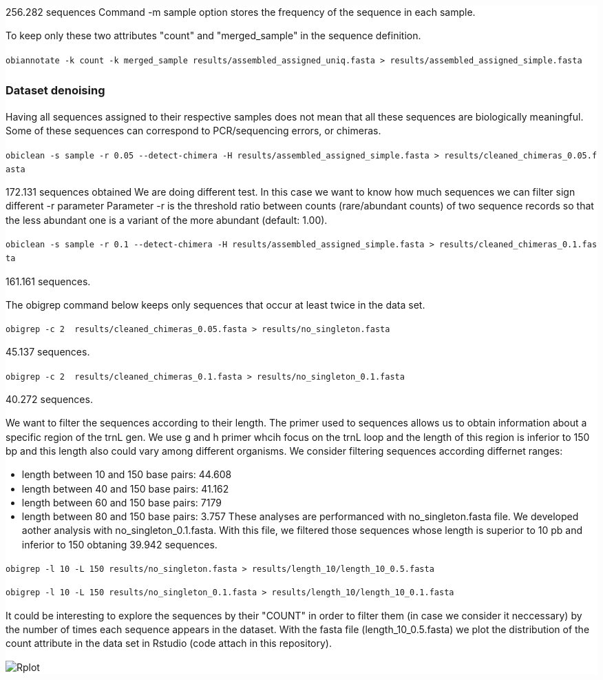 256.282 sequences
Command -m sample option stores the frequency of the sequence in each sample.

To keep only these two attributes "count" and "merged_sample" in the sequence definition.

`obiannotate -k count -k merged_sample results/assembled_assigned_uniq.fasta > results/assembled_assigned_simple.fasta`
### Dataset denoising 
Having all sequences assigned to their respective samples does not mean that all these sequences are biologically meaningful. Some of these sequences can correspond to PCR/sequencing errors, or chimeras.

`obiclean -s sample -r 0.05 --detect-chimera -H results/assembled_assigned_simple.fasta > results/cleaned_chimeras_0.05.fasta`

172.131 sequences obtained
We are doing different test. In this case we want to know how much sequences we can filter sign different -r parameter
Parameter -r is the threshold ratio between counts (rare/abundant counts) of two sequence records so that the less abundant one is a variant of the more abundant (default: 1.00).

`obiclean -s sample -r 0.1 --detect-chimera -H results/assembled_assigned_simple.fasta > results/cleaned_chimeras_0.1.fasta`

161.161 sequences.

The obigrep command below keeps only sequences that occur at least twice in the data set.

`obigrep -c 2  results/cleaned_chimeras_0.05.fasta > results/no_singleton.fasta`

45.137 sequences.

`obigrep -c 2  results/cleaned_chimeras_0.1.fasta > results/no_singleton_0.1.fasta`

40.272 sequences.

We want to filter the sequences according to their length. The primer used to sequences allows us to obtain information about a  specific region of the trnL gen. We use g and h primer whcih focus on the trnL loop and the length of this region is inferior to 150 bp and this length also could vary among different organisms. We consider filtering sequences according differnet ranges: 
* length between 10 and 150 base pairs: 44.608
* length between 40 and 150 base pairs: 41.162
* length between 60 and 150 base pairs: 7179
* length between 80 and 150 base pairs: 3.757
These analyses are performanced with no_singleton.fasta file. We developed aother analysis with no_singleton_0.1.fasta. With this file, we filtered those sequences whose length is superior to 10 pb and inferior to 150 obtaning 39.942 sequences.

`obigrep -l 10 -L 150 results/no_singleton.fasta > results/length_10/length_10_0.5.fasta`

`obigrep -l 10 -L 150 results/no_singleton_0.1.fasta > results/length_10/length_10_0.1.fasta`

It could be interesting to explore the sequences by their "COUNT" in order to filter them (in case we consider it neccessary) by the number of times each sequence appears in the dataset. With the fasta file (length_10_0.5.fasta) we plot the distribution of the count attribute in the data set in Rstudio (code attach in this repository). 

![Rplot](https://github.com/user-attachments/assets/28055f72-369a-4af0-9780-fdf6d72fb570)
